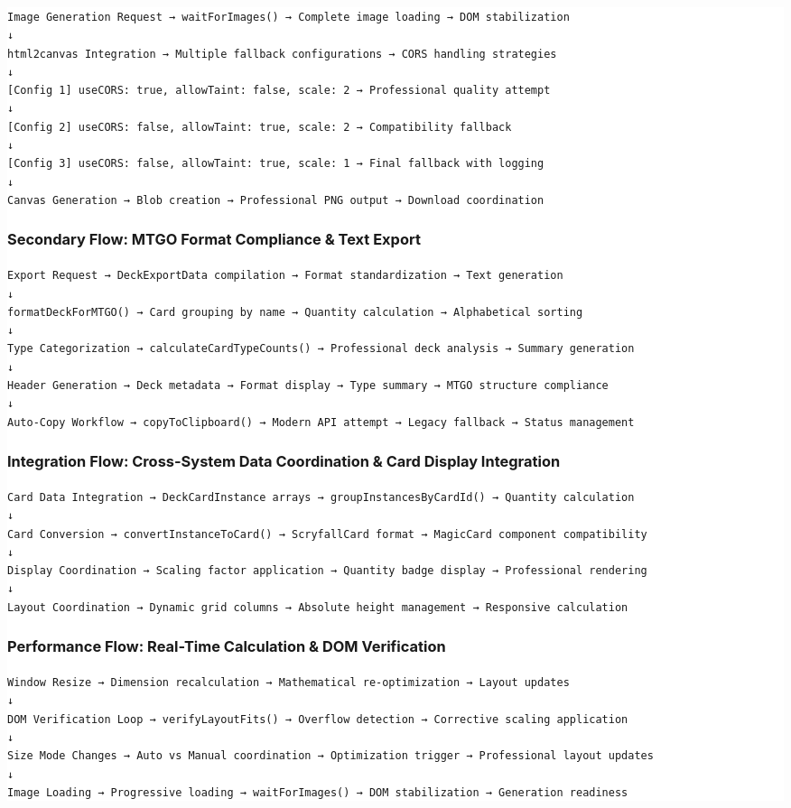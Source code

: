   ```
  Image Generation Request → waitForImages() → Complete image loading → DOM stabilization
  ↓
  html2canvas Integration → Multiple fallback configurations → CORS handling strategies
  ↓
  [Config 1] useCORS: true, allowTaint: false, scale: 2 → Professional quality attempt
  ↓
  [Config 2] useCORS: false, allowTaint: true, scale: 2 → Compatibility fallback
  ↓
  [Config 3] useCORS: false, allowTaint: true, scale: 1 → Final fallback with logging
  ↓
  Canvas Generation → Blob creation → Professional PNG output → Download coordination
  ```
  
  ### Secondary Flow: MTGO Format Compliance & Text Export
  
  ```
  Export Request → DeckExportData compilation → Format standardization → Text generation
  ↓
  formatDeckForMTGO() → Card grouping by name → Quantity calculation → Alphabetical sorting
  ↓
  Type Categorization → calculateCardTypeCounts() → Professional deck analysis → Summary generation
  ↓
  Header Generation → Deck metadata → Format display → Type summary → MTGO structure compliance
  ↓
  Auto-Copy Workflow → copyToClipboard() → Modern API attempt → Legacy fallback → Status management
  ```
  
  ### Integration Flow: Cross-System Data Coordination & Card Display Integration
  
  ```
  Card Data Integration → DeckCardInstance arrays → groupInstancesByCardId() → Quantity calculation
  ↓
  Card Conversion → convertInstanceToCard() → ScryfallCard format → MagicCard component compatibility
  ↓
  Display Coordination → Scaling factor application → Quantity badge display → Professional rendering
  ↓
  Layout Coordination → Dynamic grid columns → Absolute height management → Responsive calculation
  ```
  
  ### Performance Flow: Real-Time Calculation & DOM Verification
  
  ```
  Window Resize → Dimension recalculation → Mathematical re-optimization → Layout updates
  ↓
  DOM Verification Loop → verifyLayoutFits() → Overflow detection → Corrective scaling application
  ↓
  Size Mode Changes → Auto vs Manual coordination → Optimization trigger → Professional layout updates
  ↓
  Image Loading → Progressive loading → waitForImages() → DOM stabilization → Generation readiness
  ```
  
